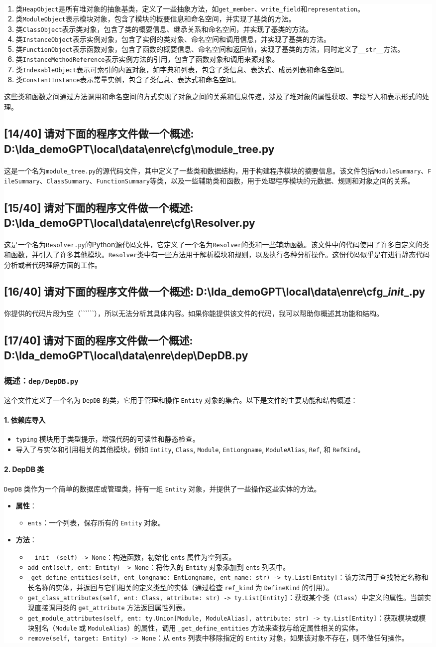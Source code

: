 1. 类`HeapObject`是所有堆对象的抽象基类，定义了一些抽象方法，如`get_member`、`write_field`和`representation`。
2. 类`ModuleObject`表示模块对象，包含了模块的概要信息和命名空间，并实现了基类的方法。
3. 类`ClassObject`表示类对象，包含了类的概要信息、继承关系和命名空间，并实现了基类的方法。
4. 类`InstanceObject`表示实例对象，包含了实例的类对象、命名空间和调用信息，并实现了基类的方法。
5. 类`FunctionObject`表示函数对象，包含了函数的概要信息、命名空间和返回值，实现了基类的方法，同时定义了`__str__`方法。
6. 类`InstanceMethodReference`表示实例方法的引用，包含了函数对象和调用来源对象。
7. 类`IndexableObject`表示可索引的内置对象，如字典和列表，包含了类信息、表达式、成员列表和命名空间。
8. 类`ConstantInstance`表示常量实例，包含了类信息、表达式和命名空间。

这些类和函数之间通过方法调用和命名空间的方式实现了对象之间的关系和信息传递，涉及了堆对象的属性获取、字段写入和表示形式的处理。

## [14/40] 请对下面的程序文件做一个概述: D:\\lda_demoGPT\\local\\data\\enre\cfg\module_tree.py

这是一个名为`module_tree.py`的源代码文件，其中定义了一些类和数据结构，用于构建程序模块的摘要信息。该文件包括`ModuleSummary`、`FileSummary`、`ClassSummary`、`FunctionSummary`等类，以及一些辅助类和函数，用于处理程序模块的元数据、规则和对象之间的关系。

## [15/40] 请对下面的程序文件做一个概述: D:\\lda_demoGPT\\local\\data\\enre\cfg\Resolver.py

这是一个名为`Resolver.py`的Python源代码文件，它定义了一个名为`Resolver`的类和一些辅助函数。该文件中的代码使用了许多自定义的类和函数，并引入了许多其他模块。`Resolver`类中有一些方法用于解析模块和规则，以及执行各种分析操作。这份代码似乎是在进行静态代码分析或者代码理解方面的工作。

## [16/40] 请对下面的程序文件做一个概述: D:\\lda_demoGPT\\local\\data\\enre\cfg\__init__.py

你提供的代码片段为空（``````），所以无法分析其具体内容。如果你能提供该文件的代码，我可以帮助你概述其功能和结构。

## [17/40] 请对下面的程序文件做一个概述: D:\\lda_demoGPT\\local\\data\\enre\dep\DepDB.py

### 概述：`dep/DepDB.py`

这个文件定义了一个名为 `DepDB` 的类，它用于管理和操作 `Entity` 对象的集合。以下是文件的主要功能和结构概述：

#### 1. **依赖库导入**
   - `typing` 模块用于类型提示，增强代码的可读性和静态检查。
   - 导入了与实体和引用相关的其他模块，例如 `Entity`, `Class`, `Module`, `EntLongname`, `ModuleAlias`, `Ref`, 和 `RefKind`。

#### 2. **DepDB 类**
   `DepDB` 类作为一个简单的数据库或管理类，持有一组 `Entity` 对象，并提供了一些操作这些实体的方法。

   - **属性**：
     - `ents`：一个列表，保存所有的 `Entity` 对象。

   - **方法**：
     - `__init__(self) -> None`：构造函数，初始化 `ents` 属性为空列表。
     - `add_ent(self, ent: Entity) -> None`：将传入的 `Entity` 对象添加到 `ents` 列表中。
     - `_get_define_entities(self, ent_longname: EntLongname, ent_name: str) -> ty.List[Entity]`：该方法用于查找特定名称和长名称的实体，并返回与它们相关的定义类型的实体（通过检查 `ref_kind` 为 `DefineKind` 的引用）。
     - `get_class_attributes(self, ent: Class, attribute: str) -> ty.List[Entity]`：获取某个类（`Class`）中定义的属性。当前实现直接调用类的 `get_attribute` 方法返回属性列表。
     - `get_module_attributes(self, ent: ty.Union[Module, ModuleAlias], attribute: str) -> ty.List[Entity]`：获取模块或模块别名（`Module` 或 `ModuleAlias`）的属性，调用 `_get_define_entities` 方法来查找与给定属性相关的实体。
     - `remove(self, target: Entity) -> None`：从 `ents` 列表中移除指定的 `Entity` 对象，如果该对象不存在，则不做任何操作。
